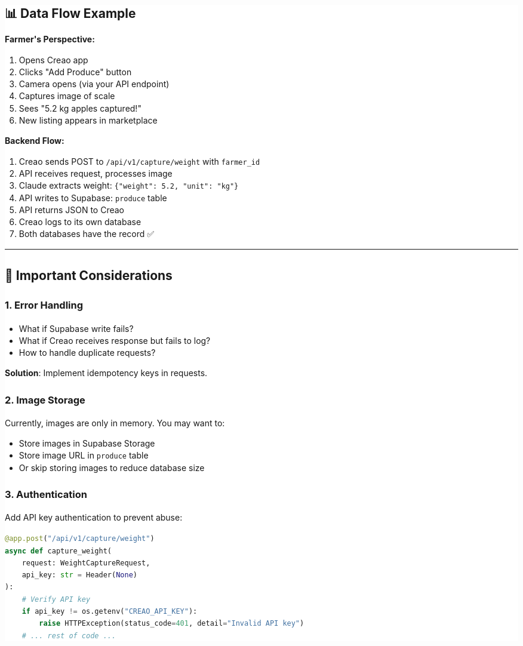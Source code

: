 ## 📊 Data Flow Example

**Farmer's Perspective:**

1. Opens Creao app
2. Clicks "Add Produce" button
3. Camera opens (via your API endpoint)
4. Captures image of scale
5. Sees "5.2 kg apples captured!"
6. New listing appears in marketplace

**Backend Flow:**

1. Creao sends POST to `/api/v1/capture/weight` with `farmer_id`
2. API receives request, processes image
3. Claude extracts weight: `{"weight": 5.2, "unit": "kg"}`
4. API writes to Supabase: `produce` table
5. API returns JSON to Creao
6. Creao logs to its own database
7. Both databases have the record ✅

---

## 🚨 Important Considerations

### 1. Error Handling

- What if Supabase write fails?
- What if Creao receives response but fails to log?
- How to handle duplicate requests?

**Solution**: Implement idempotency keys in requests.

### 2. Image Storage

Currently, images are only in memory. You may want to:

- Store images in Supabase Storage
- Store image URL in `produce` table
- Or skip storing images to reduce database size

### 3. Authentication

Add API key authentication to prevent abuse:

```python
@app.post("/api/v1/capture/weight")
async def capture_weight(
    request: WeightCaptureRequest,
    api_key: str = Header(None)
):
    # Verify API key
    if api_key != os.getenv("CREAO_API_KEY"):
        raise HTTPException(status_code=401, detail="Invalid API key")
    # ... rest of code ...
```
